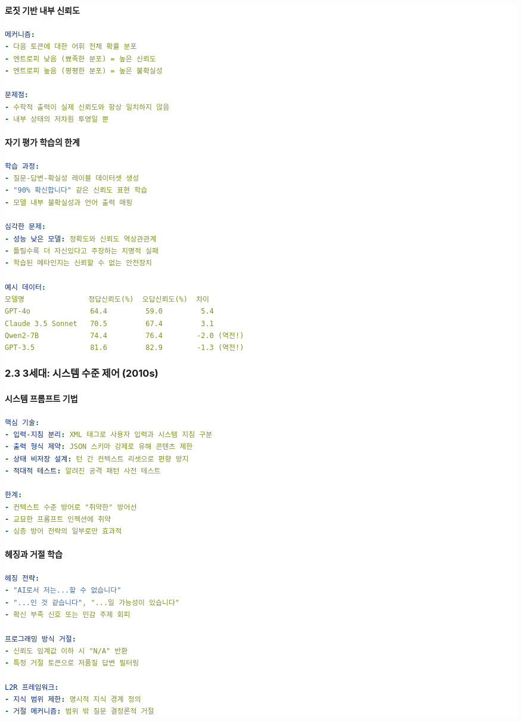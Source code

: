 #### 로짓 기반 내부 신뢰도
```yaml
메커니즘:
- 다음 토큰에 대한 어휘 전체 확률 분포
- 엔트로피 낮음 (뾰족한 분포) = 높은 신뢰도
- 엔트로피 높음 (평평한 분포) = 높은 불확실성

문제점:
- 수학적 출력이 실제 신뢰도와 항상 일치하지 않음
- 내부 상태의 저차원 투영일 뿐
```

#### 자기 평가 학습의 한계
```yaml
학습 과정:
- 질문-답변-확실성 레이블 데이터셋 생성
- "90% 확신합니다" 같은 신뢰도 표현 학습
- 모델 내부 불확실성과 언어 출력 매핑

심각한 문제:
- 성능 낮은 모델: 정확도와 신뢰도 역상관관계
- 틀릴수록 더 자신있다고 주장하는 치명적 실패
- 학습된 메타인지는 신뢰할 수 없는 안전장치

예시 데이터:
모델명               정답신뢰도(%)  오답신뢰도(%)  차이
GPT-4o              64.4         59.0         5.4
Claude 3.5 Sonnet   70.5         67.4         3.1
Qwen2-7B            74.4         76.4        -2.0 (역전!)
GPT-3.5             81.6         82.9        -1.3 (역전!)
```

### 2.3 3세대: 시스템 수준 제어 (2010s)

#### 시스템 프롬프트 기법
```yaml
핵심 기술:
- 입력-지침 분리: XML 태그로 사용자 입력과 시스템 지침 구분
- 출력 형식 제약: JSON 스키마 강제로 유해 콘텐츠 제한
- 상태 비저장 설계: 턴 간 컨텍스트 리셋으로 편향 방지
- 적대적 테스트: 알려진 공격 패턴 사전 테스트

한계:
- 컨텍스트 수준 방어로 "취약한" 방어선
- 교묘한 프롬프트 인젝션에 취약
- 심층 방어 전략의 일부로만 효과적
```

#### 헤징과 거절 학습
```yaml
헤징 전략:
- "AI로서 저는...할 수 없습니다"
- "...인 것 같습니다", "...일 가능성이 있습니다"
- 확신 부족 신호 또는 민감 주제 회피

프로그래밍 방식 거절:
- 신뢰도 임계값 이하 시 "N/A" 반환
- 특정 거절 토큰으로 저품질 답변 필터링

L2R 프레임워크:
- 지식 범위 제한: 명시적 지식 경계 정의
- 거절 메커니즘: 범위 밖 질문 결정론적 거절
```
